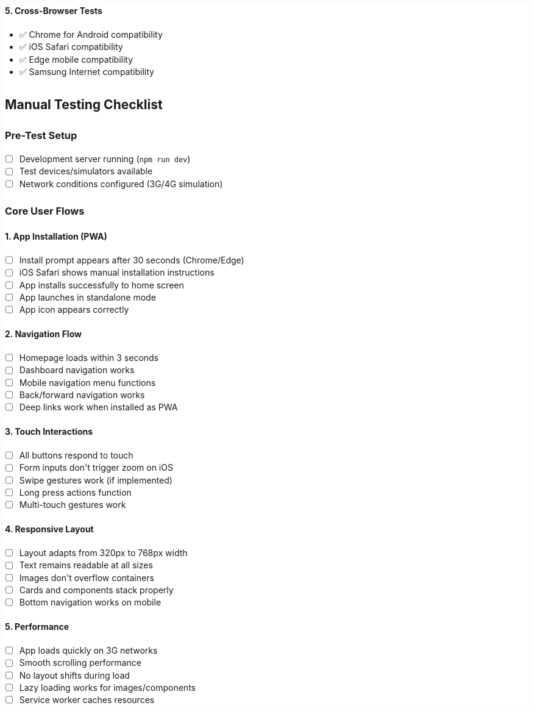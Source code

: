 #### 5. Cross-Browser Tests
- ✅ Chrome for Android compatibility
- ✅ iOS Safari compatibility
- ✅ Edge mobile compatibility
- ✅ Samsung Internet compatibility

## Manual Testing Checklist

### Pre-Test Setup
- [ ] Development server running (`npm run dev`)
- [ ] Test devices/simulators available
- [ ] Network conditions configured (3G/4G simulation)

### Core User Flows

#### 1. App Installation (PWA)
- [ ] Install prompt appears after 30 seconds (Chrome/Edge)
- [ ] iOS Safari shows manual installation instructions
- [ ] App installs successfully to home screen
- [ ] App launches in standalone mode
- [ ] App icon appears correctly

#### 2. Navigation Flow
- [ ] Homepage loads within 3 seconds
- [ ] Dashboard navigation works
- [ ] Mobile navigation menu functions
- [ ] Back/forward navigation works
- [ ] Deep links work when installed as PWA

#### 3. Touch Interactions
- [ ] All buttons respond to touch
- [ ] Form inputs don't trigger zoom on iOS
- [ ] Swipe gestures work (if implemented)
- [ ] Long press actions function
- [ ] Multi-touch gestures work

#### 4. Responsive Layout
- [ ] Layout adapts from 320px to 768px width
- [ ] Text remains readable at all sizes
- [ ] Images don't overflow containers
- [ ] Cards and components stack properly
- [ ] Bottom navigation works on mobile

#### 5. Performance
- [ ] App loads quickly on 3G networks
- [ ] Smooth scrolling performance
- [ ] No layout shifts during load
- [ ] Lazy loading works for images/components
- [ ] Service worker caches resources
